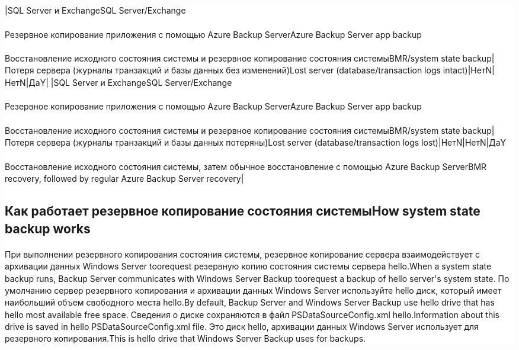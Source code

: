 |<span data-ttu-id="adfee-213">SQL Server и Exchange</span><span class="sxs-lookup"><span data-stu-id="adfee-213">SQL Server/Exchange</span></span><br /><br /><span data-ttu-id="adfee-214">Резервное копирование приложения с помощью Azure Backup Server</span><span class="sxs-lookup"><span data-stu-id="adfee-214">Azure Backup Server app backup</span></span><br /><br /><span data-ttu-id="adfee-215">Восстановление исходного состояния системы и резервное копирование состояния системы</span><span class="sxs-lookup"><span data-stu-id="adfee-215">BMR/system state backup</span></span>|<span data-ttu-id="adfee-216">Потеря сервера (журналы транзакций и базы данных без изменений)</span><span class="sxs-lookup"><span data-stu-id="adfee-216">Lost server (database/transaction logs intact)</span></span>|<span data-ttu-id="adfee-217">Нет</span><span class="sxs-lookup"><span data-stu-id="adfee-217">N</span></span>|<span data-ttu-id="adfee-218">Нет</span><span class="sxs-lookup"><span data-stu-id="adfee-218">N</span></span>|<span data-ttu-id="adfee-219">Да</span><span class="sxs-lookup"><span data-stu-id="adfee-219">Y</span></span>|
|<span data-ttu-id="adfee-220">SQL Server и Exchange</span><span class="sxs-lookup"><span data-stu-id="adfee-220">SQL Server/Exchange</span></span><br /><br /><span data-ttu-id="adfee-221">Резервное копирование приложения с помощью Azure Backup Server</span><span class="sxs-lookup"><span data-stu-id="adfee-221">Azure Backup Server app backup</span></span><br /><br /><span data-ttu-id="adfee-222">Восстановление исходного состояния системы и резервное копирование состояния системы</span><span class="sxs-lookup"><span data-stu-id="adfee-222">BMR/system state backup</span></span>|<span data-ttu-id="adfee-223">Потеря сервера (журналы транзакций и базы данных потеряны)</span><span class="sxs-lookup"><span data-stu-id="adfee-223">Lost server (database/transaction logs lost)</span></span>|<span data-ttu-id="adfee-224">Нет</span><span class="sxs-lookup"><span data-stu-id="adfee-224">N</span></span>|<span data-ttu-id="adfee-225">Нет</span><span class="sxs-lookup"><span data-stu-id="adfee-225">N</span></span>|<span data-ttu-id="adfee-226">Да</span><span class="sxs-lookup"><span data-stu-id="adfee-226">Y</span></span><br /><br /><span data-ttu-id="adfee-227">Восстановление исходного состояния системы, затем обычное восстановление с помощью Azure Backup Server</span><span class="sxs-lookup"><span data-stu-id="adfee-227">BMR recovery, followed by regular Azure Backup Server recovery</span></span>|

## <a name="how-system-state-backup-works"></a><span data-ttu-id="adfee-228">Как работает резервное копирование состояния системы</span><span class="sxs-lookup"><span data-stu-id="adfee-228">How system state backup works</span></span>

<span data-ttu-id="adfee-229">При выполнении резервного копирования состояния системы, резервное копирование сервера взаимодействует с архивации данных Windows Server toorequest резервную копию состояния системы сервера hello.</span><span class="sxs-lookup"><span data-stu-id="adfee-229">When a system state backup runs, Backup Server communicates with Windows Server Backup toorequest a backup of hello server's system state.</span></span> <span data-ttu-id="adfee-230">По умолчанию сервер резервного копирования и архивации данных Windows Server используйте hello диск, который имеет наибольший объем свободного места hello.</span><span class="sxs-lookup"><span data-stu-id="adfee-230">By default, Backup Server and Windows Server Backup use hello drive that has hello most available free space.</span></span> <span data-ttu-id="adfee-231">Сведения о диске сохраняются в файл PSDataSourceConfig.xml hello.</span><span class="sxs-lookup"><span data-stu-id="adfee-231">Information about this drive is saved in hello PSDataSourceConfig.xml file.</span></span> <span data-ttu-id="adfee-232">Это диск hello, архивации данных Windows Server использует для резервного копирования.</span><span class="sxs-lookup"><span data-stu-id="adfee-232">This is hello drive that Windows Server Backup uses for backups.</span></span>
